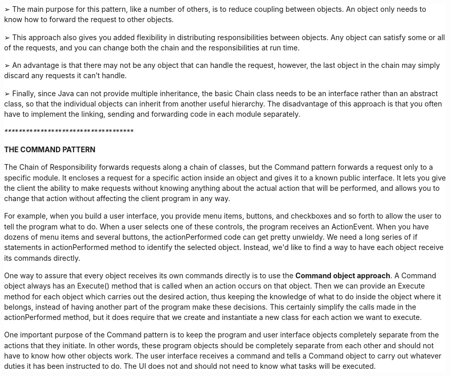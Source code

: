  

➢  The main purpose for this pattern, like a number of others, is to reduce coupling between objects. An object only needs to know how to forward the request to other objects.

➢  This approach also gives you added flexibility in distributing responsibilities between objects. Any object can satisfy some or all of the requests, and you can change both the chain and the responsibilities at run time.

➢  An advantage is that there may not be any object that can handle the request, however, the last object in the chain may simply discard any requests it can’t handle.

➢  Finally, since Java can not provide multiple inheritance, the basic Chain class needs to be an interface rather than an abstract class, so that the individual objects can inherit from another useful hierarchy. The disadvantage of this approach is that you often have to implement the linking, sending and forwarding code in each module separately.

 

 

 

***\**\**\**\**\**\**\**\**\**\**\**\**\**\**\**\**\**\**\**\**\**\**\**\**\**\**\**\**\**\**\**\**\***

 

 

 

 

**THE COMMAND PATTERN**

 

The Chain of Responsibility forwards requests along a chain of classes, but the Command pattern forwards a request only to a specific module. It encloses a request for a specific action inside an object and gives it to a known public interface. It lets you give the client the ability to make requests without knowing anything about the actual action that will be performed, and allows you to change that action without affecting the client program in any way.

 

For example, when you build a user interface, you provide menu items, buttons, and checkboxes and so forth to allow the user to tell the program what to do. When a user selects one of these controls, the program receives an ActionEvent. When you have dozens of menu items and several buttons, the actionPerformed code can get pretty unwieldy. We need a long series of if statements in actionPerformed method to identify the selected object. Instead, we'd like to find a way to have each object receive its commands directly.

 

One way to assure that every object receives its own commands directly is to use the **Command object approach**. A Command object always has an Execute() method that is called when an action occurs on that object. Then we can provide an Execute method for each object which carries out the desired action, thus keeping the knowledge of what to do inside the object where it belongs, instead of having another part of the program make these decisions. This certainly simplify the calls made in the actionPerformed method, but it does require that we create and instantiate a new class for each action we want to execute.

 

One important purpose of the Command pattern is to keep the program and user interface objects completely separate from the actions that they initiate. In other words, these program objects should be completely separate from each other and should not have to know how other objects work. The user interface receives a command and tells a Command object to carry out whatever duties it has been instructed to do. The UI does not and should not need to know what tasks will be executed.
